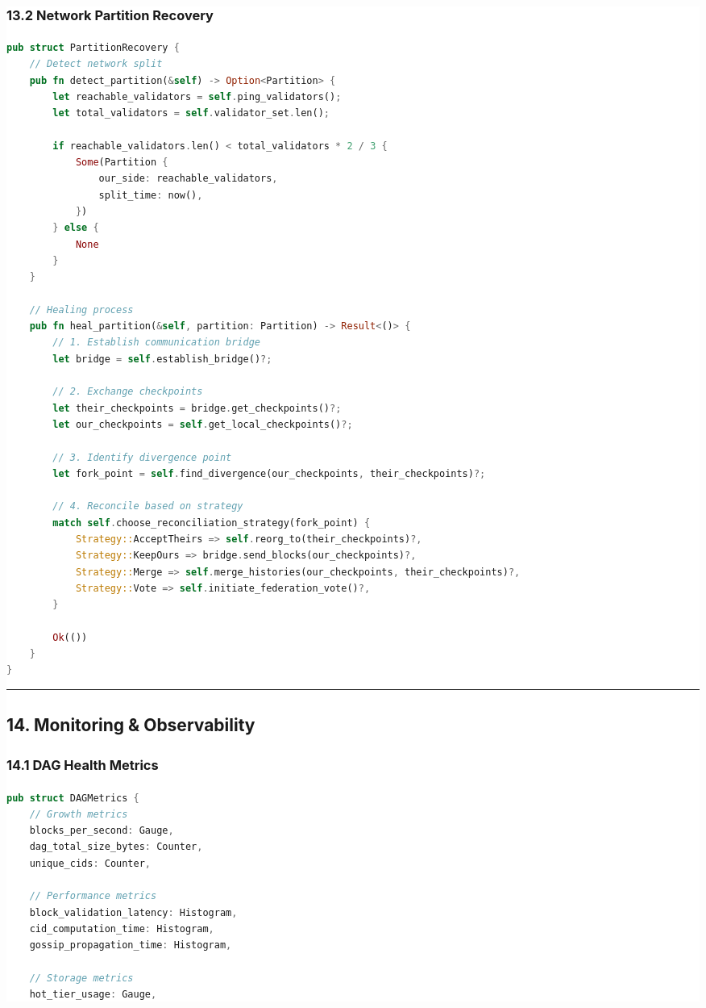 ### 13.2 Network Partition Recovery

```rust
pub struct PartitionRecovery {
    // Detect network split
    pub fn detect_partition(&self) -> Option<Partition> {
        let reachable_validators = self.ping_validators();
        let total_validators = self.validator_set.len();
        
        if reachable_validators.len() < total_validators * 2 / 3 {
            Some(Partition {
                our_side: reachable_validators,
                split_time: now(),
            })
        } else {
            None
        }
    }
    
    // Healing process
    pub fn heal_partition(&self, partition: Partition) -> Result<()> {
        // 1. Establish communication bridge
        let bridge = self.establish_bridge()?;
        
        // 2. Exchange checkpoints
        let their_checkpoints = bridge.get_checkpoints()?;
        let our_checkpoints = self.get_local_checkpoints()?;
        
        // 3. Identify divergence point
        let fork_point = self.find_divergence(our_checkpoints, their_checkpoints)?;
        
        // 4. Reconcile based on strategy
        match self.choose_reconciliation_strategy(fork_point) {
            Strategy::AcceptTheirs => self.reorg_to(their_checkpoints)?,
            Strategy::KeepOurs => bridge.send_blocks(our_checkpoints)?,
            Strategy::Merge => self.merge_histories(our_checkpoints, their_checkpoints)?,
            Strategy::Vote => self.initiate_federation_vote()?,
        }
        
        Ok(())
    }
}
```

---

## 14. Monitoring & Observability

### 14.1 DAG Health Metrics

```rust
pub struct DAGMetrics {
    // Growth metrics
    blocks_per_second: Gauge,
    dag_total_size_bytes: Counter,
    unique_cids: Counter,
    
    // Performance metrics
    block_validation_latency: Histogram,
    cid_computation_time: Histogram,
    gossip_propagation_time: Histogram,
    
    // Storage metrics
    hot_tier_usage: Gauge,
```